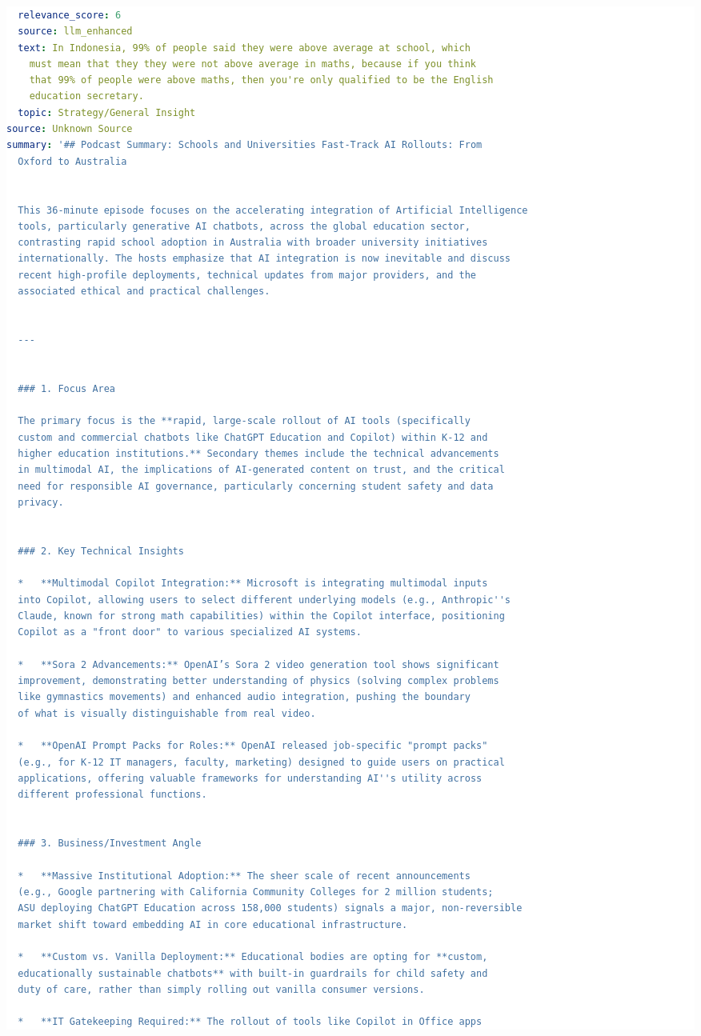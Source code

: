 ```yaml
  relevance_score: 6
  source: llm_enhanced
  text: In Indonesia, 99% of people said they were above average at school, which
    must mean that they they were not above average in maths, because if you think
    that 99% of people were above maths, then you're only qualified to be the English
    education secretary.
  topic: Strategy/General Insight
source: Unknown Source
summary: '## Podcast Summary: Schools and Universities Fast-Track AI Rollouts: From
  Oxford to Australia


  This 36-minute episode focuses on the accelerating integration of Artificial Intelligence
  tools, particularly generative AI chatbots, across the global education sector,
  contrasting rapid school adoption in Australia with broader university initiatives
  internationally. The hosts emphasize that AI integration is now inevitable and discuss
  recent high-profile deployments, technical updates from major providers, and the
  associated ethical and practical challenges.


  ---


  ### 1. Focus Area

  The primary focus is the **rapid, large-scale rollout of AI tools (specifically
  custom and commercial chatbots like ChatGPT Education and Copilot) within K-12 and
  higher education institutions.** Secondary themes include the technical advancements
  in multimodal AI, the implications of AI-generated content on trust, and the critical
  need for responsible AI governance, particularly concerning student safety and data
  privacy.


  ### 2. Key Technical Insights

  *   **Multimodal Copilot Integration:** Microsoft is integrating multimodal inputs
  into Copilot, allowing users to select different underlying models (e.g., Anthropic''s
  Claude, known for strong math capabilities) within the Copilot interface, positioning
  Copilot as a "front door" to various specialized AI systems.

  *   **Sora 2 Advancements:** OpenAI’s Sora 2 video generation tool shows significant
  improvement, demonstrating better understanding of physics (solving complex problems
  like gymnastics movements) and enhanced audio integration, pushing the boundary
  of what is visually distinguishable from real video.

  *   **OpenAI Prompt Packs for Roles:** OpenAI released job-specific "prompt packs"
  (e.g., for K-12 IT managers, faculty, marketing) designed to guide users on practical
  applications, offering valuable frameworks for understanding AI''s utility across
  different professional functions.


  ### 3. Business/Investment Angle

  *   **Massive Institutional Adoption:** The sheer scale of recent announcements
  (e.g., Google partnering with California Community Colleges for 2 million students;
  ASU deploying ChatGPT Education across 158,000 students) signals a major, non-reversible
  market shift toward embedding AI in core educational infrastructure.

  *   **Custom vs. Vanilla Deployment:** Educational bodies are opting for **custom,
  educationally sustainable chatbots** with built-in guardrails for child safety and
  duty of care, rather than simply rolling out vanilla consumer versions.

  *   **IT Gatekeeping Required:** The rollout of tools like Copilot in Office apps
```